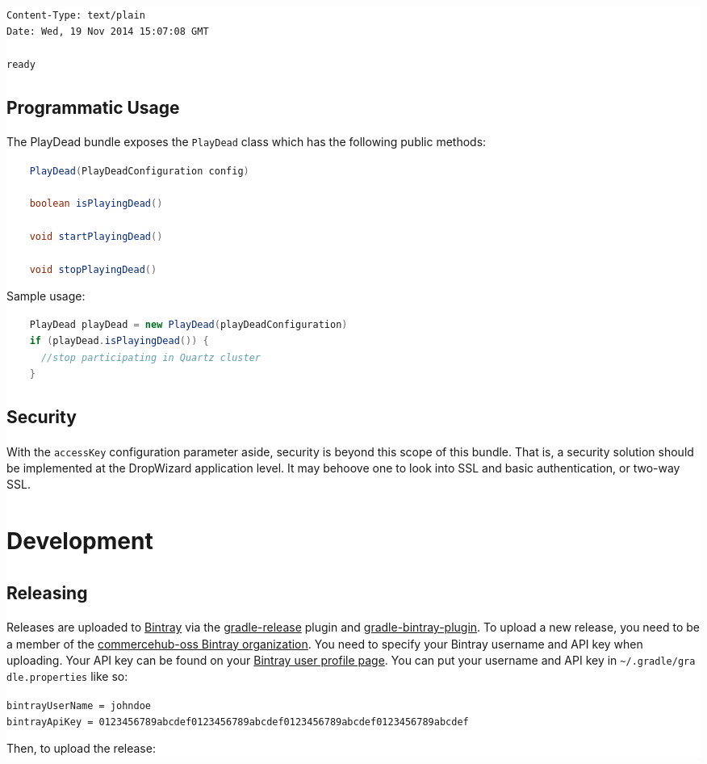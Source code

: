 ```
Content-Type: text/plain
Date: Wed, 19 Nov 2014 15:07:08 GMT

ready
```

## Programmatic Usage
The PlayDead bundle exposes the `PlayDead` class which has the following public methods:
```java
    PlayDead(PlayDeadConfiguration config)

    boolean isPlayingDead()

    void startPlayingDead()

    void stopPlayingDead()
```
Sample usage:
```java
    PlayDead playDead = new PlayDead(playDeadConfiguration)
    if (playDead.isPlayingDead()) {
      //stop participating in Quartz cluster
    }
```

## Security
With the `accessKey` configuration parameter aside, security is beyond this scope of this bundle. That is, a security solution should be implemented at the DropWizard application level. It may behoove one to look into SSL and basic authentication, or two-way SSL.

# Development

## Releasing
Releases are uploaded to [Bintray](https://bintray.com/) via the
[gradle-release](https://github.com/townsfolk/gradle-release) plugin and
[gradle-bintray-plugin](https://github.com/bintray/gradle-bintray-plugin). To upload a new release, you need to be a
member of the [commercehub-oss Bintray organization](https://bintray.com/commercehub-oss). You need to specify your
Bintray username and API key when uploading. Your API key can be found on your
[Bintray user profile page](https://bintray.com/profile/edit). You can put your username and API key in
`~/.gradle/gradle.properties` like so:

    bintrayUserName = johndoe
    bintrayApiKey = 0123456789abcdef0123456789abcdef0123456789abcdef0123456789abcdef

Then, to upload the release:
